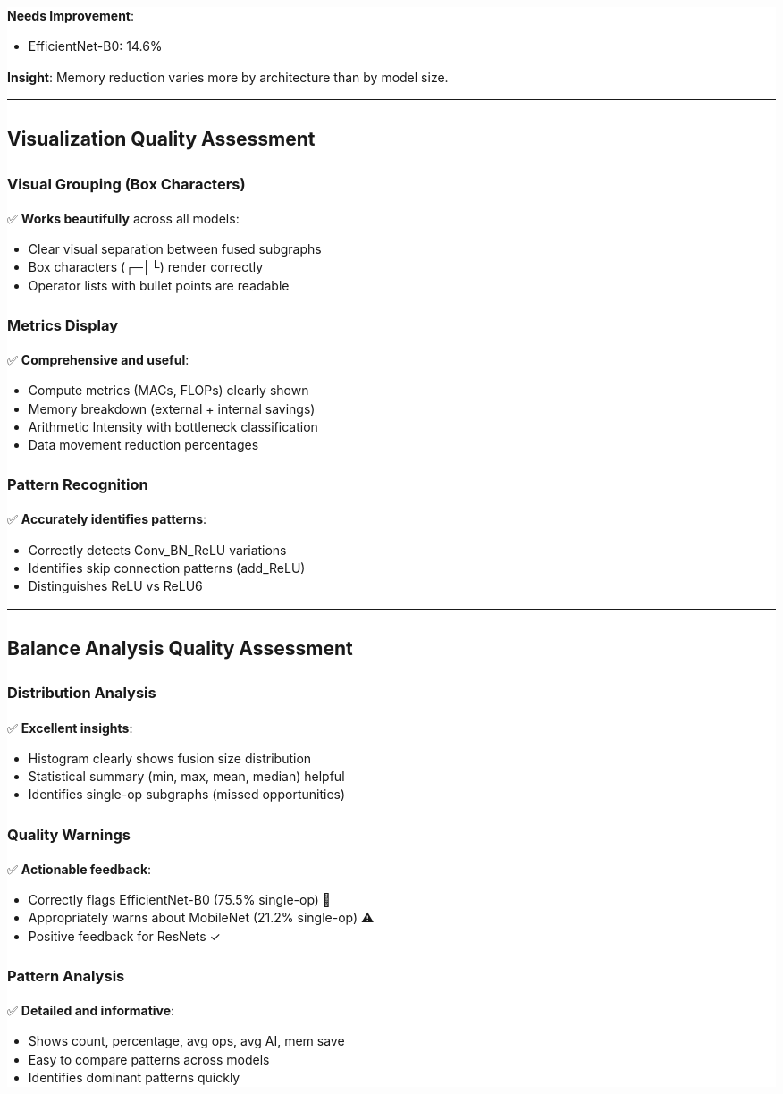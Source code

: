 **Needs Improvement**:
- EfficientNet-B0: 14.6%

**Insight**: Memory reduction varies more by architecture than by model size.

---

## Visualization Quality Assessment

### Visual Grouping (Box Characters)
✅ **Works beautifully** across all models:
- Clear visual separation between fused subgraphs
- Box characters (┌─│└) render correctly
- Operator lists with bullet points are readable

### Metrics Display
✅ **Comprehensive and useful**:
- Compute metrics (MACs, FLOPs) clearly shown
- Memory breakdown (external + internal savings)
- Arithmetic Intensity with bottleneck classification
- Data movement reduction percentages

### Pattern Recognition
✅ **Accurately identifies patterns**:
- Correctly detects Conv_BN_ReLU variations
- Identifies skip connection patterns (add_ReLU)
- Distinguishes ReLU vs ReLU6

---

## Balance Analysis Quality Assessment

### Distribution Analysis
✅ **Excellent insights**:
- Histogram clearly shows fusion size distribution
- Statistical summary (min, max, mean, median) helpful
- Identifies single-op subgraphs (missed opportunities)

### Quality Warnings
✅ **Actionable feedback**:
- Correctly flags EfficientNet-B0 (75.5% single-op) 🔴
- Appropriately warns about MobileNet (21.2% single-op) ⚠️
- Positive feedback for ResNets ✓

### Pattern Analysis
✅ **Detailed and informative**:
- Shows count, percentage, avg ops, avg AI, mem save
- Easy to compare patterns across models
- Identifies dominant patterns quickly
